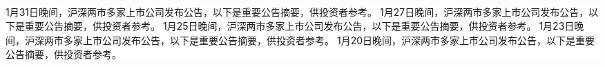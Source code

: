  
1月31日晚间，沪深两市多家上市公司发布公告，以下是重要公告摘要，供投资者参考。
1月27日晚间，沪深两市多家上市公司发布公告，以下是重要公告摘要，供投资者参考。
1月25日晚间，沪深两市多家上市公司发布公告，以下是重要公告摘要，供投资者参考。
1月23日晚间，沪深两市多家上市公司发布公告，以下是重要公告摘要，供投资者参考。
1月20日晚间，沪深两市多家上市公司发布公告，以下是重要公告摘要，供投资者参考。
